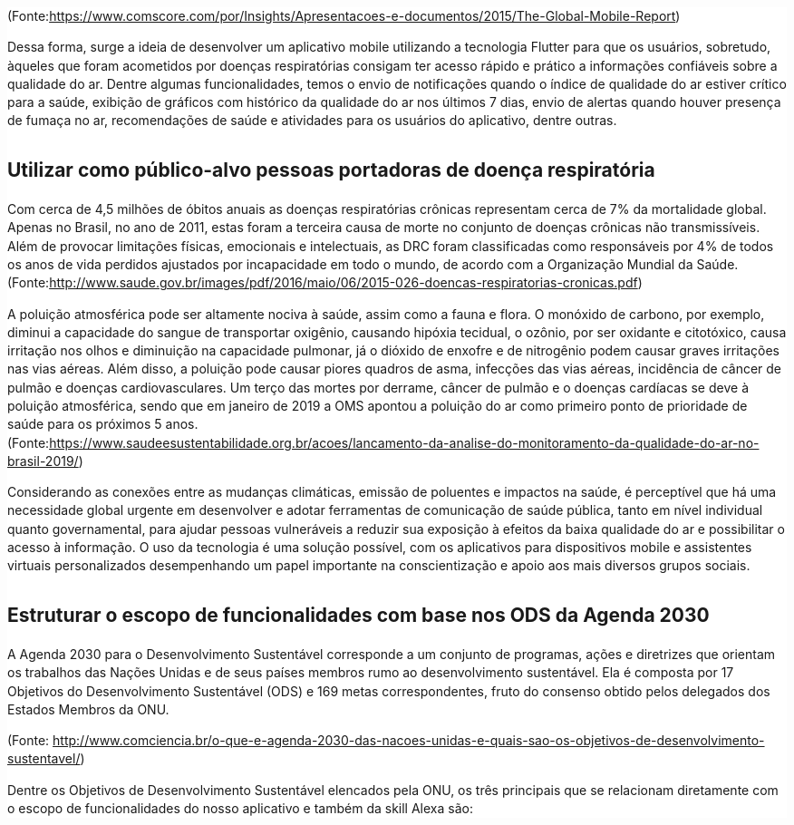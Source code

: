 
(Fonte:https://www.comscore.com/por/Insights/Apresentacoes-e-documentos/2015/The-Global-Mobile-Report)

Dessa forma, surge a ideia de desenvolver um aplicativo mobile utilizando a tecnologia Flutter para que os usuários, sobretudo, àqueles que foram acometidos por doenças respiratórias consigam ter acesso rápido e prático a informações confiáveis sobre a qualidade do ar. Dentre algumas funcionalidades, temos o envio de notificações quando o índice de qualidade do ar estiver crítico para a saúde, exibição de gráficos com histórico da qualidade do ar nos últimos 7 dias, envio de alertas quando houver presença de fumaça no ar, recomendações de saúde e atividades para os usuários do aplicativo, dentre outras.

## **Utilizar como público-alvo pessoas portadoras de doença respiratória**
Com cerca de 4,5 milhões de óbitos anuais as doenças respiratórias crônicas representam cerca de 7% da mortalidade global. Apenas no Brasil, no ano de 2011, estas foram a terceira causa de morte no conjunto de doenças crônicas não transmissíveis. Além de provocar limitações físicas, emocionais e intelectuais, as DRC foram classificadas como responsáveis por 4% de todos os anos de vida perdidos ajustados por incapacidade em todo o mundo, de acordo com a Organização Mundial da Saúde. 
(Fonte:http://www.saude.gov.br/images/pdf/2016/maio/06/2015-026-doencas-respiratorias-cronicas.pdf)
 
A poluição atmosférica pode ser altamente nociva à saúde, assim como a fauna e flora. O monóxido de carbono, por exemplo, diminui a capacidade do sangue de transportar oxigênio, causando hipóxia tecidual, o ozônio, por ser oxidante e citotóxico, causa irritação nos olhos e diminuição na capacidade pulmonar, já o dióxido de enxofre e de nitrogênio podem causar graves irritações nas vias aéreas. Além disso, a poluição pode causar piores quadros de asma, infecções das vias aéreas, incidência de câncer de pulmão e doenças cardiovasculares. Um terço das mortes por derrame, câncer de pulmão e o doenças cardíacas se deve à poluição atmosférica,  sendo que em janeiro de 2019 a OMS apontou a poluição do ar como primeiro ponto de prioridade de saúde para os próximos 5 anos.  
(Fonte:https://www.saudeesustentabilidade.org.br/acoes/lancamento-da-analise-do-monitoramento-da-qualidade-do-ar-no-brasil-2019/)

Considerando as conexões entre as mudanças climáticas, emissão de poluentes e impactos na saúde, é perceptível que há uma necessidade global urgente em desenvolver e adotar ferramentas de comunicação de saúde pública, tanto em nível individual quanto governamental, para ajudar pessoas vulneráveis a reduzir sua exposição à efeitos da baixa qualidade do ar e possibilitar o acesso à informação. O uso da tecnologia é uma solução possível, com os aplicativos para dispositivos mobile e assistentes virtuais personalizados desempenhando um papel importante na conscientização e apoio aos mais diversos grupos sociais. 


## **Estruturar o escopo de funcionalidades com base nos ODS da Agenda 2030**

A Agenda 2030 para o Desenvolvimento Sustentável corresponde a um conjunto de programas, ações e diretrizes que orientam os trabalhos das Nações Unidas e de seus países membros rumo ao desenvolvimento sustentável. Ela é composta por 17 Objetivos do Desenvolvimento Sustentável (ODS) e 169 metas correspondentes, fruto do consenso obtido pelos delegados dos Estados Membros da ONU. 

(Fonte: http://www.comciencia.br/o-que-e-agenda-2030-das-nacoes-unidas-e-quais-sao-os-objetivos-de-desenvolvimento-sustentavel/)

Dentre os Objetivos de Desenvolvimento Sustentável elencados pela ONU, os três principais que se relacionam diretamente com o escopo de funcionalidades do nosso aplicativo e também da skill Alexa são:
